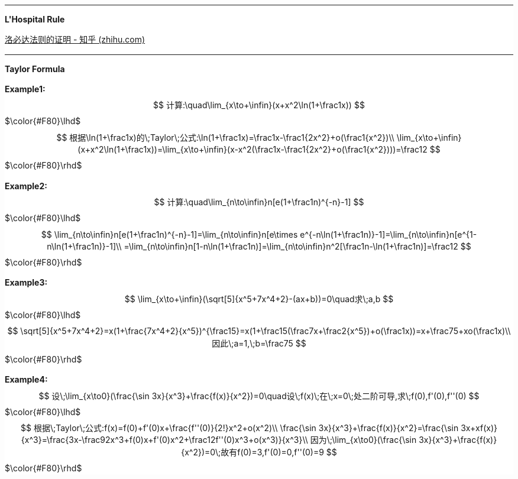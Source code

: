 ****

**L'Hospital Rule**

[洛必达法则的证明 - 知乎 (zhihu.com)](https://zhuanlan.zhihu.com/p/116897988)

****

**Taylor Formula**

**Example1:**
$$
计算:\quad\lim_{x\to+\infin}(x+x^2\ln(1+\frac1x))
$$
$\color{#F80}\lhd$
$$
根据\ln(1+\frac1x)的\;Taylor\;公式:\ln(1+\frac1x)=\frac1x-\frac1{2x^2}+o(\frac1{x^2})\\
\lim_{x\to+\infin}(x+x^2\ln(1+\frac1x))=\lim_{x\to+\infin}(x-x^2(\frac1x-\frac1{2x^2}+o(\frac1{x^2})))=\frac12
$$
$\color{#F80}\rhd$

**Example2:**
$$
计算:\quad\lim_{n\to\infin}n[e(1+\frac1n)^{-n}-1]
$$
$\color{#F80}\lhd$
$$
\lim_{n\to\infin}n[e(1+\frac1n)^{-n}-1]=\lim_{n\to\infin}n[e\times e^{-n\ln(1+\frac1n)}-1]=\lim_{n\to\infin}n[e^{1-n\ln(1+\frac1n)}-1]\\
=\lim_{n\to\infin}n[1-n\ln(1+\frac1n)]=\lim_{n\to\infin}n^2[\frac1n-\ln(1+\frac1n)]=\frac12
$$
$\color{#F80}\rhd$

**Example3:**
$$
\lim_{x\to+\infin}(\sqrt[5]{x^5+7x^4+2}-(ax+b))=0\quad求\;a,b
$$
$\color{#F80}\lhd$
$$
\sqrt[5]{x^5+7x^4+2}=x(1+\frac{7x^4+2}{x^5})^{\frac15}=x(1+\frac15(\frac7x+\frac2{x^5})+o(\frac1x))=x+\frac75+xo(\frac1x)\\
因此\;a=1,\;b=\frac75
$$
$\color{#F80}\rhd$

**Example4:**
$$
设\;\lim_{x\to0}(\frac{\sin 3x}{x^3}+\frac{f(x)}{x^2})=0\quad设\;f(x)\;在\;x=0\;处二阶可导,求\;f(0),f'(0),f''(0)
$$
$\color{#F80}\lhd$
$$
根据\;Taylor\;公式:f(x)=f(0)+f'(0)x+\frac{f''(0)}{2!}x^2+o(x^2)\\
\frac{\sin 3x}{x^3}+\frac{f(x)}{x^2}=\frac{\sin 3x+xf(x)}{x^3}=\frac{3x-\frac92x^3+f(0)x+f'(0)x^2+\frac12f''(0)x^3+o(x^3)}{x^3}\\
因为\;\lim_{x\to0}(\frac{\sin 3x}{x^3}+\frac{f(x)}{x^2})=0\;故有f(0)=3,f'(0)=0,f''(0)=9
$$
$\color{#F80}\rhd$
